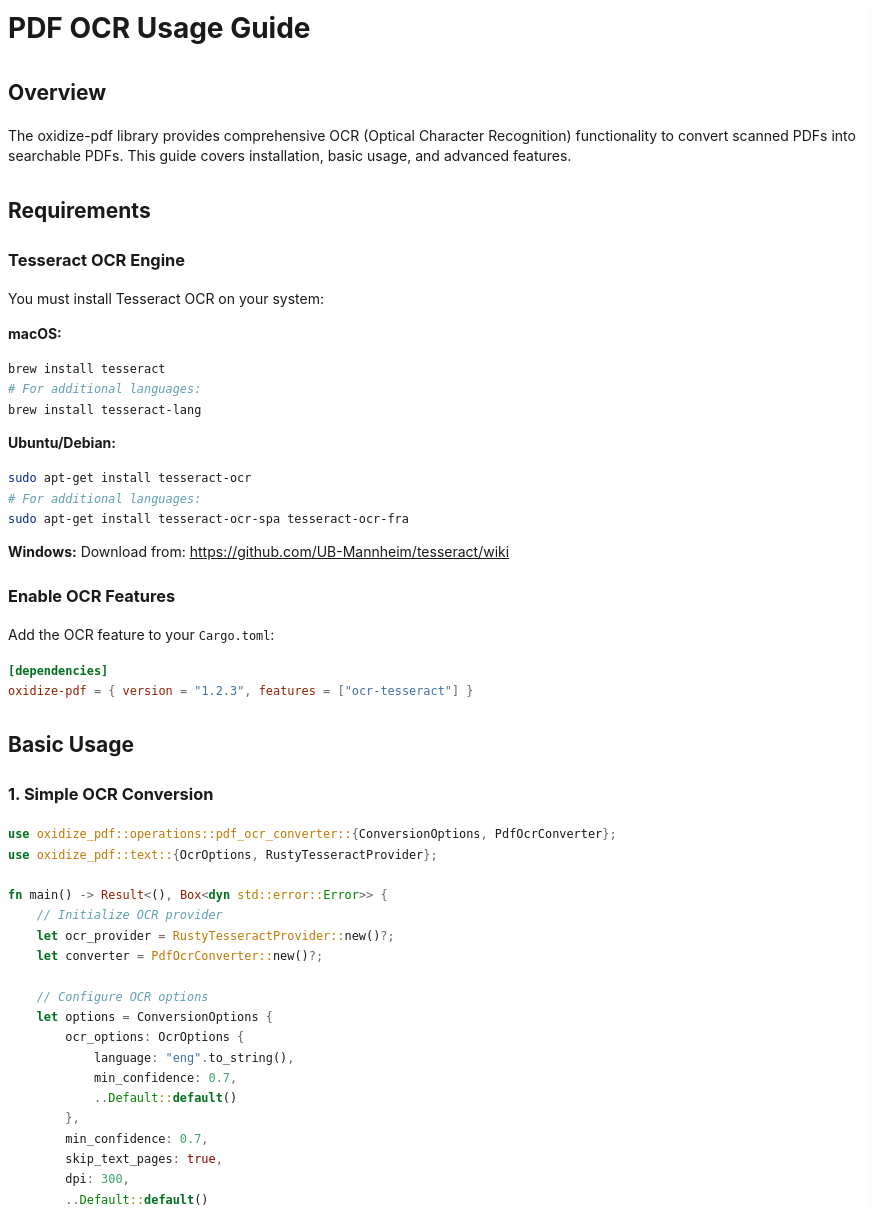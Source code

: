 # PDF OCR Usage Guide

## Overview

The oxidize-pdf library provides comprehensive OCR (Optical Character Recognition) functionality to convert scanned PDFs into searchable PDFs. This guide covers installation, basic usage, and advanced features.

## Requirements

### Tesseract OCR Engine

You must install Tesseract OCR on your system:

**macOS:**
```bash
brew install tesseract
# For additional languages:
brew install tesseract-lang
```

**Ubuntu/Debian:**
```bash
sudo apt-get install tesseract-ocr
# For additional languages:
sudo apt-get install tesseract-ocr-spa tesseract-ocr-fra
```

**Windows:**
Download from: https://github.com/UB-Mannheim/tesseract/wiki

### Enable OCR Features

Add the OCR feature to your `Cargo.toml`:

```toml
[dependencies]
oxidize-pdf = { version = "1.2.3", features = ["ocr-tesseract"] }
```

## Basic Usage

### 1. Simple OCR Conversion

```rust
use oxidize_pdf::operations::pdf_ocr_converter::{ConversionOptions, PdfOcrConverter};
use oxidize_pdf::text::{OcrOptions, RustyTesseractProvider};

fn main() -> Result<(), Box<dyn std::error::Error>> {
    // Initialize OCR provider
    let ocr_provider = RustyTesseractProvider::new()?;
    let converter = PdfOcrConverter::new()?;

    // Configure OCR options
    let options = ConversionOptions {
        ocr_options: OcrOptions {
            language: "eng".to_string(),
            min_confidence: 0.7,
            ..Default::default()
        },
        min_confidence: 0.7,
        skip_text_pages: true,
        dpi: 300,
        ..Default::default()
```